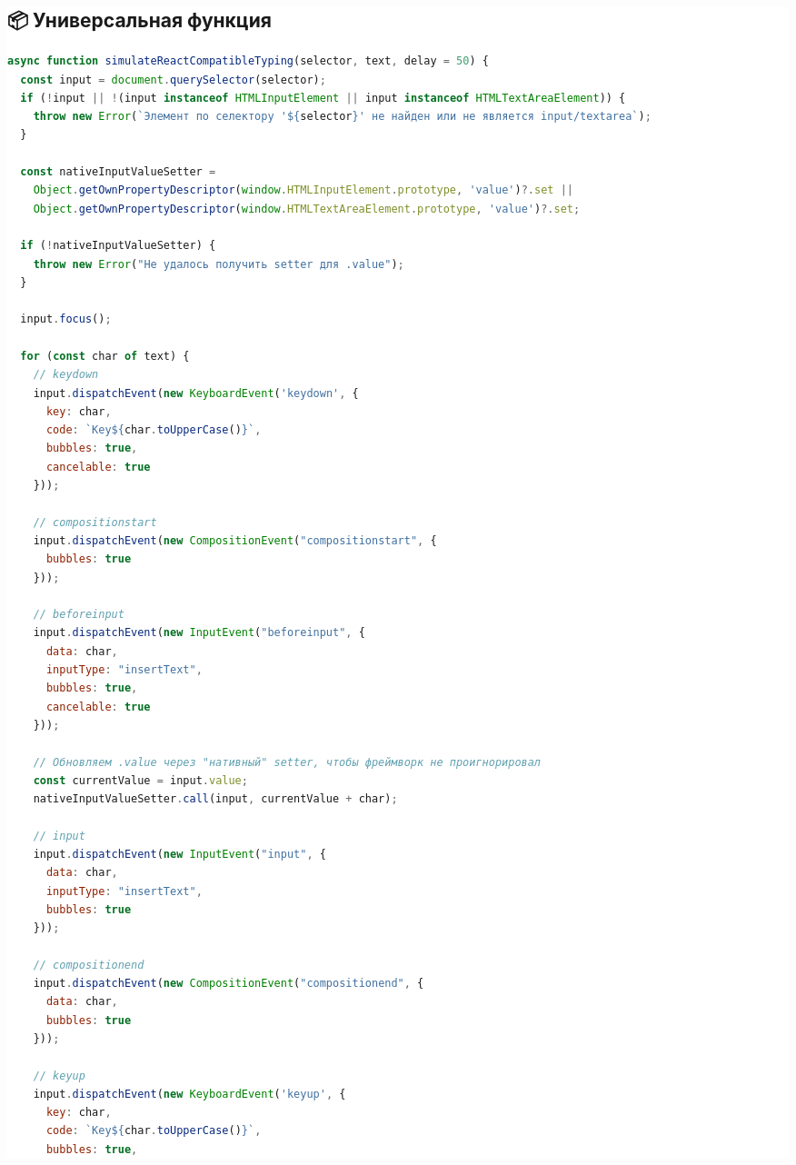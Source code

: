 ## 📦 Универсальная функция

```js
async function simulateReactCompatibleTyping(selector, text, delay = 50) {
  const input = document.querySelector(selector);
  if (!input || !(input instanceof HTMLInputElement || input instanceof HTMLTextAreaElement)) {
    throw new Error(`Элемент по селектору '${selector}' не найден или не является input/textarea`);
  }

  const nativeInputValueSetter =
    Object.getOwnPropertyDescriptor(window.HTMLInputElement.prototype, 'value')?.set ||
    Object.getOwnPropertyDescriptor(window.HTMLTextAreaElement.prototype, 'value')?.set;

  if (!nativeInputValueSetter) {
    throw new Error("Не удалось получить setter для .value");
  }

  input.focus();

  for (const char of text) {
    // keydown
    input.dispatchEvent(new KeyboardEvent('keydown', {
      key: char,
      code: `Key${char.toUpperCase()}`,
      bubbles: true,
      cancelable: true
    }));

    // compositionstart
    input.dispatchEvent(new CompositionEvent("compositionstart", {
      bubbles: true
    }));

    // beforeinput
    input.dispatchEvent(new InputEvent("beforeinput", {
      data: char,
      inputType: "insertText",
      bubbles: true,
      cancelable: true
    }));

    // Обновляем .value через "нативный" setter, чтобы фреймворк не проигнорировал
    const currentValue = input.value;
    nativeInputValueSetter.call(input, currentValue + char);

    // input
    input.dispatchEvent(new InputEvent("input", {
      data: char,
      inputType: "insertText",
      bubbles: true
    }));

    // compositionend
    input.dispatchEvent(new CompositionEvent("compositionend", {
      data: char,
      bubbles: true
    }));

    // keyup
    input.dispatchEvent(new KeyboardEvent('keyup', {
      key: char,
      code: `Key${char.toUpperCase()}`,
      bubbles: true,
```